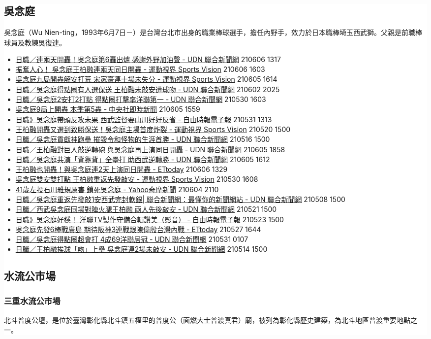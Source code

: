 ## 吳念庭

吳念庭（Wu Nien-ting，1993年6月7日－）是台灣台北市出身的職業棒球選手，擔任內野手，效力於日本職棒埼玉西武獅。父親是前職棒球員及教練吳復連。
- [日職／連兩天開轟！吳念庭第6轟出爐 感謝外野加油聲 - UDN 聯合新聞網](https://udn.com/news/story/7001/5512874 "日職／連兩天開轟！吳念庭第6轟出爐 感謝外野加油聲 - UDN 聯合新聞網") 210606 1317
- [振奮人心！ 吳念庭王柏融連兩天同日開轟 - 運動視界 Sports Vision](https://www.sportsv.net/articles/84480 "振奮人心！ 吳念庭王柏融連兩天同日開轟 - 運動視界 Sports Vision") 210606 1603
- [吳念庭九局開轟解安打荒 宋家豪連十場未失分 - 運動視界 Sports Vision](https://www.sportsv.net/articles/84440 "吳念庭九局開轟解安打荒 宋家豪連十場未失分 - 運動視界 Sports Vision") 210605 1614
- [日職／吳念庭得點圈有人選保送 王柏融未敲安遭球吻 - UDN 聯合新聞網](https://udn.com/news/story/7001/5504420 "日職／吳念庭得點圈有人選保送 王柏融未敲安遭球吻 - UDN 聯合新聞網") 210602 2025
- [日職／吳念庭2安打2打點 得點圈打擊率洋聯第一 - UDN 聯合新聞網](https://udn.com/news/story/7001/5496258 "日職／吳念庭2安打2打點 得點圈打擊率洋聯第一 - UDN 聯合新聞網") 210530 1603
- [吳念庭9局上開轟 本季第5轟 - 中央社即時新聞](https://www.cna.com.tw/news/aspt/202106050133.aspx "吳念庭9局上開轟 本季第5轟 - 中央社即時新聞") 210605 1559
- [日職》吳念庭帶頭反攻未果 西武監督要山川好好反省 - 自由時報電子報](https://sports.ltn.com.tw/news/breakingnews/3552322 "日職》吳念庭帶頭反攻未果 西武監督要山川好好反省 - 自由時報電子報") 210531 1313
- [王柏融開轟又選到致勝保送！吳念庭主場首度炸裂 - 運動視界 Sports Vision](https://www.sportsv.net/articles/83932 "王柏融開轟又選到致勝保送！吳念庭主場首度炸裂 - 運動視界 Sports Vision") 210520 1500
- [日職／吳念庭貢獻神跑壘 摧毀令和怪物的生涯首勝 - UDN 聯合新聞網](https://udn.com/news/story/7001/5462050 "日職／吳念庭貢獻神跑壘 摧毀令和怪物的生涯首勝 - UDN 聯合新聞網") 210516 1500
- [日職／王柏融對巨人敲逆轉砲 與吳念庭再上演同日開轟 - UDN 聯合新聞網](https://udn.com/news/story/7001/5511751?from=udn-catebreaknews_ch2 "日職／王柏融對巨人敲逆轉砲 與吳念庭再上演同日開轟 - UDN 聯合新聞網") 210605 1858
- [日職／吳念庭共演「背靠背」全壘打 助西武逆轉勝 - UDN 聯合新聞網](https://udn.com/news/story/7001/5511519?from=udn-ch1_breaknews-1-0-news "日職／吳念庭共演「背靠背」全壘打 助西武逆轉勝 - UDN 聯合新聞網") 210605 1612
- [王柏融也開轟！與吳念庭連2天上演同日開轟 - ETtoday](https://sports.ettoday.net/news/2000352?redirect=1 "王柏融也開轟！與吳念庭連2天上演同日開轟 - ETtoday") 210606 1329
- [吳念庭雙安雙打點 王柏融重返先發敲安 - 運動視界 Sports Vision](https://www.sportsv.net/articles/84226 "吳念庭雙安雙打點 王柏融重返先發敲安 - 運動視界 Sports Vision") 210530 1608
- [41歲左投石川雅規厲害 鎖死吳念庭 - Yahoo奇摩新聞](https://tw.news.yahoo.com/41%E6%AD%B2%E5%B7%A6%E6%8A%95%E7%9F%B3%E5%B7%9D%E9%9B%85%E8%A6%8F%E5%8E%B2%E5%AE%B3-%E9%8E%96%E6%AD%BB%E5%90%B3%E5%BF%B5%E5%BA%AD-131047845.html "41歲左投石川雅規厲害 鎖死吳念庭 - Yahoo奇摩新聞") 210604 2110
- [日職／吳念庭重返先發敲1安西武完封軟銀| 聯合新聞網：最懂你的新聞網站 - UDN 聯合新聞網](https://udn.com/news/story/7001/5443363 "日職／吳念庭重返先發敲1安西武完封軟銀| 聯合新聞網：最懂你的新聞網站 - UDN 聯合新聞網") 210508 1500
- [日職／西武吳念庭同場對陣火腿王柏融 兩人先後敲安 - UDN 聯合新聞網](https://udn.com/news/story/7001/5475789 "日職／西武吳念庭同場對陣火腿王柏融 兩人先後敲安 - UDN 聯合新聞網") 210521 1500
- [日職》吳念庭好穩！ 洋聯TV製作守備合輯讚美（影音） - 自由時報電子報](https://sports.ltn.com.tw/news/breakingnews/3543188 "日職》吳念庭好穩！ 洋聯TV製作守備合輯讚美（影音） - 自由時報電子報") 210523 1500
- [吳念庭先發6棒戰廣島 期待阪神3連戰跟陳偉殷台灣內戰 - ETtoday](https://sports.ettoday.net/news/1992693 "吳念庭先發6棒戰廣島 期待阪神3連戰跟陳偉殷台灣內戰 - ETtoday") 210527 1644
- [日職／吳念庭得點圈超會打 4成69洋聯居冠 - UDN 聯合新聞網](https://udn.com/news/story/7001/5496873 "日職／吳念庭得點圈超會打 4成69洋聯居冠 - UDN 聯合新聞網") 210531 0107
- [日職／王柏融挨球「吻」上壘 吳念庭連2場未敲安 - UDN 聯合新聞網](https://udn.com/news/story/7001/5458518 "日職／王柏融挨球「吻」上壘 吳念庭連2場未敲安 - UDN 聯合新聞網") 210514 1500

## 水流公市場

### 三重水流公市場

北斗普度公壇，是位於臺灣彰化縣北斗鎮五權里的普度公（面燃大士普渡真君）廟，被列為彰化縣歷史建築，為北斗地區普渡重要地點之一。
